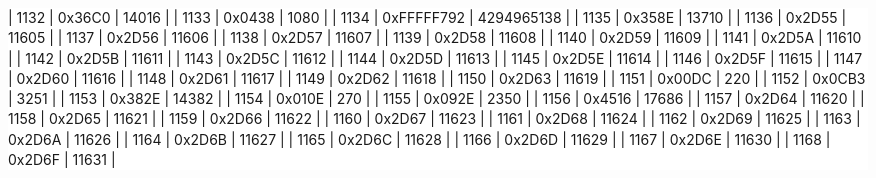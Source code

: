 |    1132 | 0x36C0      |       14016 |
|    1133 | 0x0438      |        1080 |
|    1134 | 0xFFFFF792  |  4294965138 |
|    1135 | 0x358E      |       13710 |
|    1136 | 0x2D55      |       11605 |
|    1137 | 0x2D56      |       11606 |
|    1138 | 0x2D57      |       11607 |
|    1139 | 0x2D58      |       11608 |
|    1140 | 0x2D59      |       11609 |
|    1141 | 0x2D5A      |       11610 |
|    1142 | 0x2D5B      |       11611 |
|    1143 | 0x2D5C      |       11612 |
|    1144 | 0x2D5D      |       11613 |
|    1145 | 0x2D5E      |       11614 |
|    1146 | 0x2D5F      |       11615 |
|    1147 | 0x2D60      |       11616 |
|    1148 | 0x2D61      |       11617 |
|    1149 | 0x2D62      |       11618 |
|    1150 | 0x2D63      |       11619 |
|    1151 | 0x00DC      |         220 |
|    1152 | 0x0CB3      |        3251 |
|    1153 | 0x382E      |       14382 |
|    1154 | 0x010E      |         270 |
|    1155 | 0x092E      |        2350 |
|    1156 | 0x4516      |       17686 |
|    1157 | 0x2D64      |       11620 |
|    1158 | 0x2D65      |       11621 |
|    1159 | 0x2D66      |       11622 |
|    1160 | 0x2D67      |       11623 |
|    1161 | 0x2D68      |       11624 |
|    1162 | 0x2D69      |       11625 |
|    1163 | 0x2D6A      |       11626 |
|    1164 | 0x2D6B      |       11627 |
|    1165 | 0x2D6C      |       11628 |
|    1166 | 0x2D6D      |       11629 |
|    1167 | 0x2D6E      |       11630 |
|    1168 | 0x2D6F      |       11631 |